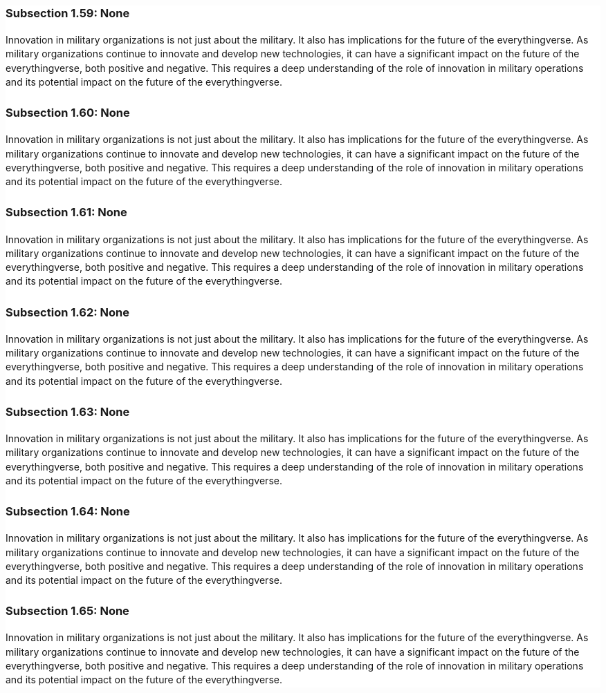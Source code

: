 ### Subsection 1.59: None

Innovation in military organizations is not just about the military. It also has implications for the future of the everythingverse. As military organizations continue to innovate and develop new technologies, it can have a significant impact on the future of the everythingverse, both positive and negative. This requires a deep understanding of the role of innovation in military operations and its potential impact on the future of the everythingverse.

### Subsection 1.60: None

Innovation in military organizations is not just about the military. It also has implications for the future of the everythingverse. As military organizations continue to innovate and develop new technologies, it can have a significant impact on the future of the everythingverse, both positive and negative. This requires a deep understanding of the role of innovation in military operations and its potential impact on the future of the everythingverse.

### Subsection 1.61: None

Innovation in military organizations is not just about the military. It also has implications for the future of the everythingverse. As military organizations continue to innovate and develop new technologies, it can have a significant impact on the future of the everythingverse, both positive and negative. This requires a deep understanding of the role of innovation in military operations and its potential impact on the future of the everythingverse.

### Subsection 1.62: None

Innovation in military organizations is not just about the military. It also has implications for the future of the everythingverse. As military organizations continue to innovate and develop new technologies, it can have a significant impact on the future of the everythingverse, both positive and negative. This requires a deep understanding of the role of innovation in military operations and its potential impact on the future of the everythingverse.

### Subsection 1.63: None

Innovation in military organizations is not just about the military. It also has implications for the future of the everythingverse. As military organizations continue to innovate and develop new technologies, it can have a significant impact on the future of the everythingverse, both positive and negative. This requires a deep understanding of the role of innovation in military operations and its potential impact on the future of the everythingverse.

### Subsection 1.64: None

Innovation in military organizations is not just about the military. It also has implications for the future of the everythingverse. As military organizations continue to innovate and develop new technologies, it can have a significant impact on the future of the everythingverse, both positive and negative. This requires a deep understanding of the role of innovation in military operations and its potential impact on the future of the everythingverse.

### Subsection 1.65: None

Innovation in military organizations is not just about the military. It also has implications for the future of the everythingverse. As military organizations continue to innovate and develop new technologies, it can have a significant impact on the future of the everythingverse, both positive and negative. This requires a deep understanding of the role of innovation in military operations and its potential impact on the future of the everythingverse.
